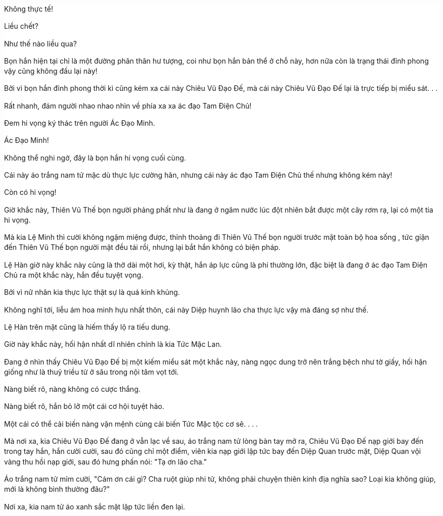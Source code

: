 Không thực tế!

Liều chết?

Như thế nào liều qua?

Bọn hắn hiện tại chỉ là một đường phân thân hư tượng, coi như bọn hắn bản thể ở chỗ này, hơn nữa còn là trạng thái đỉnh phong vậy cũng không đấu lại này!

Bởi vì bọn hắn đỉnh phong thời kì cũng kém xa cái này Chiêu Vũ Đạo Đế, mà cái này Chiêu Vũ Đạo Đế lại là trực tiếp bị miểu sát. . .

Rất nhanh, đám người nhao nhao nhìn về phía xa xa ác đạo Tam Điện Chủ!

Đem hi vọng ký thác trên người Ác Đạo Minh.

Ác Đạo Minh!

Không thể nghi ngờ, đây là bọn hắn hi vọng cuối cùng.

Cái này áo trắng nam tử mặc dù thực lực cường hãn, nhưng cái này ác đạo Tam Điện Chủ thế nhưng không kém này!

Còn có hi vọng!

Giờ khắc này, Thiên Vũ Thế bọn người phảng phất như là đang ở ngâm nước lúc đột nhiên bắt được một cây rơm rạ, lại có một tia hi vọng.

Mà kia Lệ Minh thì cười không ngậm miệng được, thỉnh thoảng đi Thiên Vũ Thế bọn người trước mặt toàn bộ hoa sống , tức giận đến Thiên Vũ Thế bọn người mặt đều tái rồi, nhưng lại bắt hắn không có biện pháp.

Lệ Hàn giờ này khắc này cũng là thở dài một hơi, kỳ thật, hắn áp lực cũng là phi thường lớn, đặc biệt là đang ở ác đạo Tam Điện Chủ ra một khắc này, hắn đều tuyệt vọng.

Bởi vì nữ nhân kia thực lực thật sự là quá kinh khủng.

Không nghĩ tới, liễu ám hoa minh hựu nhất thôn, cái này Diệp huynh lão cha thực lực vậy mà đáng sợ như thế.

Lệ Hàn trên mặt cũng là hiếm thấy lộ ra tiếu dung.

Giờ này khắc này, hối hận nhất dĩ nhiên chính là kia Tức Mặc Lan.

Đang ở nhìn thấy Chiêu Vũ Đạo Đế bị một kiếm miểu sát một khắc này, nàng ngọc dung trở nên trắng bệch như tờ giấy, hối hận giống như là thuỷ triều từ ở sâu trong nội tâm vọt tới.

Nàng biết rõ, nàng không có cược thắng.

Nàng biết rõ, hắn bỏ lỡ một cái cơ hội tuyệt hảo.

Một cái có thể cải biến nàng vận mệnh cùng cải biến Tức Mặc tộc cơ sẽ. . . .

Mà nơi xa, kia Chiêu Vũ Đạo Đế đang ở vẫn lạc về sau, áo trắng nam tử lòng bàn tay mở ra, Chiêu Vũ Đạo Đế nạp giới bay đến trong tay hắn, hắn cười cười, sau đó cũng chỉ một điểm, viên kia nạp giới lập tức bay đến Diệp Quan trước mặt, Diệp Quan vội vàng thu hồi nạp giới, sau đó hưng phấn nói: "Tạ ơn lão cha."

Áo trắng nam tử mỉm cười, "Cám ơn cái gì? Cha ruột giúp nhi tử, không phải chuyện thiên kinh địa nghĩa sao? Loại kia không giúp, mới là không bình thường đâu?"

Nơi xa, kia nam tử áo xanh sắc mặt lập tức liền đen lại.
